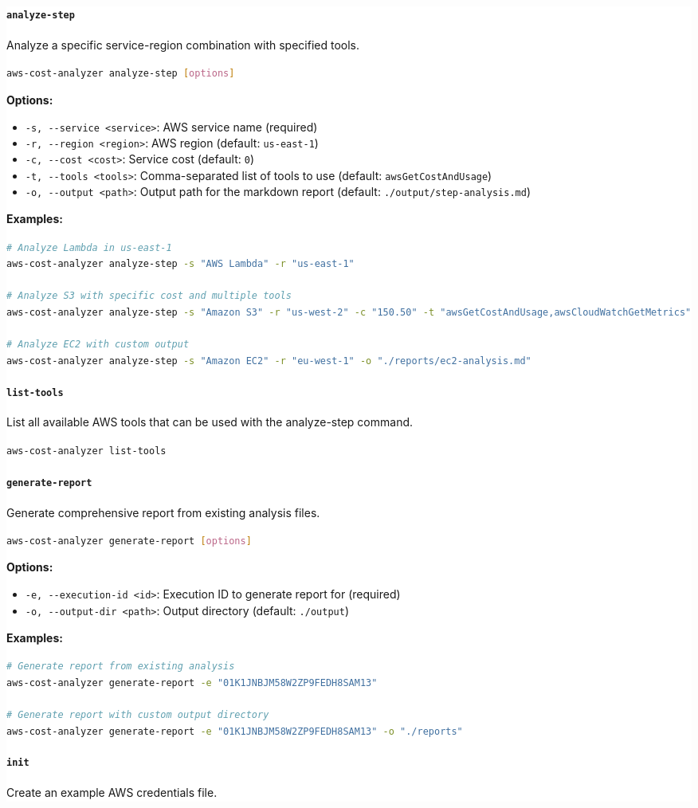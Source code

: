 #### `analyze-step`
Analyze a specific service-region combination with specified tools.

```bash
aws-cost-analyzer analyze-step [options]
```

**Options:**
- `-s, --service <service>`: AWS service name (required)
- `-r, --region <region>`: AWS region (default: `us-east-1`)
- `-c, --cost <cost>`: Service cost (default: `0`)
- `-t, --tools <tools>`: Comma-separated list of tools to use (default: `awsGetCostAndUsage`)
- `-o, --output <path>`: Output path for the markdown report (default: `./output/step-analysis.md`)

**Examples:**
```bash
# Analyze Lambda in us-east-1
aws-cost-analyzer analyze-step -s "AWS Lambda" -r "us-east-1"

# Analyze S3 with specific cost and multiple tools
aws-cost-analyzer analyze-step -s "Amazon S3" -r "us-west-2" -c "150.50" -t "awsGetCostAndUsage,awsCloudWatchGetMetrics"

# Analyze EC2 with custom output
aws-cost-analyzer analyze-step -s "Amazon EC2" -r "eu-west-1" -o "./reports/ec2-analysis.md"
```

#### `list-tools`
List all available AWS tools that can be used with the analyze-step command.

```bash
aws-cost-analyzer list-tools
```

#### `generate-report`
Generate comprehensive report from existing analysis files.

```bash
aws-cost-analyzer generate-report [options]
```

**Options:**
- `-e, --execution-id <id>`: Execution ID to generate report for (required)
- `-o, --output-dir <path>`: Output directory (default: `./output`)

**Examples:**
```bash
# Generate report from existing analysis
aws-cost-analyzer generate-report -e "01K1JNBJM58W2ZP9FEDH8SAM13"

# Generate report with custom output directory
aws-cost-analyzer generate-report -e "01K1JNBJM58W2ZP9FEDH8SAM13" -o "./reports"
```

#### `init`
Create an example AWS credentials file.
